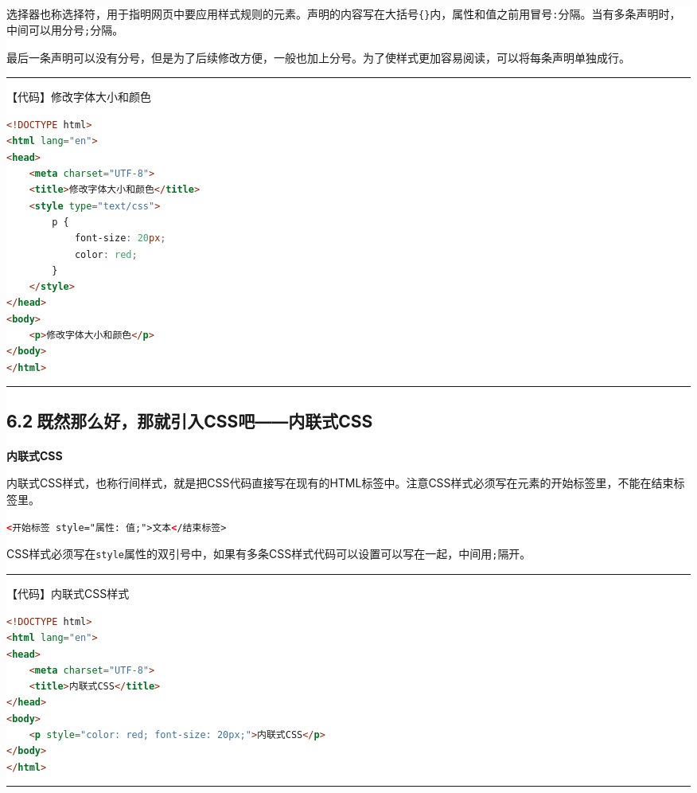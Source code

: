 选择器也称选择符，用于指明网页中要应用样式规则的元素。声明的内容写在大括号`{}`内，属性和值之前用冒号`:`分隔。当有多条声明时，中间可以用分号`;`分隔。

最后一条声明可以没有分号，但是为了后续修改方便，一般也加上分号。为了使样式更加容易阅读，可以将每条声明单独成行。

---

【代码】修改字体大小和颜色

```html
<!DOCTYPE html>
<html lang="en">
<head>
    <meta charset="UTF-8">
    <title>修改字体大小和颜色</title>
    <style type="text/css">
        p {
            font-size: 20px;
            color: red;
        }
    </style>
</head>
<body>
    <p>修改字体大小和颜色</p>
</body>
</html>
```

---

<div style="page-break-after: always;"></div>

## 6.2 既然那么好，那就引入CSS吧——内联式CSS

**内联式CSS**

内联式CSS样式，也称行间样式，就是把CSS代码直接写在现有的HTML标签中。注意CSS样式必须写在元素的开始标签里，不能在结束标签里。

```html
<开始标签 style="属性: 值;">文本</结束标签>
```

CSS样式必须写在`style`属性的双引号中，如果有多条CSS样式代码可以设置可以写在一起，中间用`;`隔开。

---

【代码】内联式CSS样式

```html
<!DOCTYPE html>
<html lang="en">
<head>
    <meta charset="UTF-8">
    <title>内联式CSS</title>
</head>
<body>
    <p style="color: red; font-size: 20px;">内联式CSS</p>
</body>
</html>
```

---